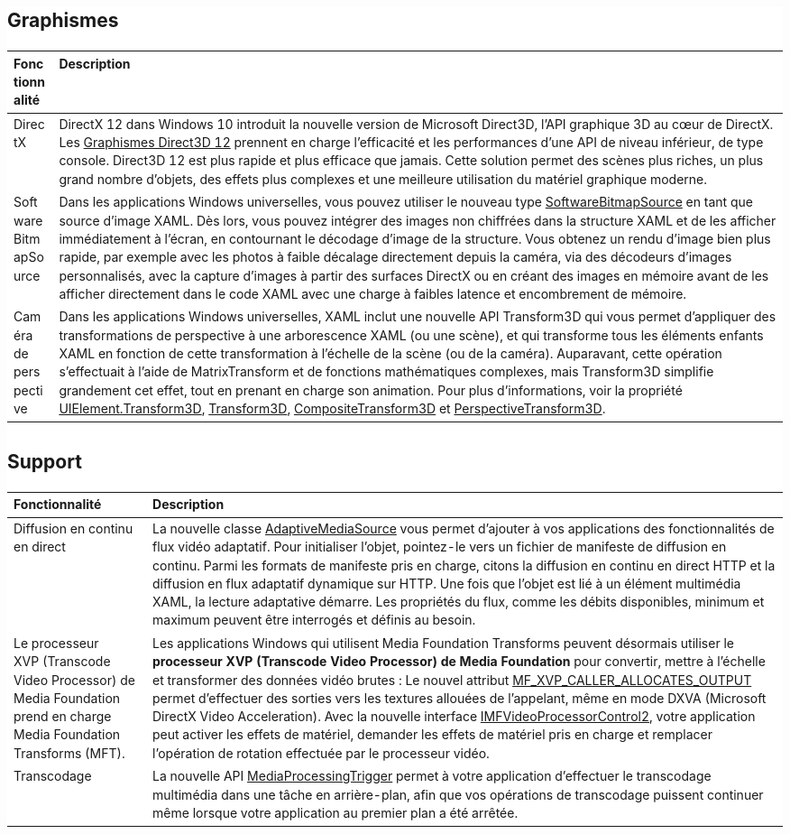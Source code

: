 ## <a name="graphics"></a>Graphismes

Fonctionnalité | Description
 :---- | :----
DirectX | DirectX 12 dans Windows 10 introduit la nouvelle version de Microsoft Direct3D, l’API graphique 3D au cœur de DirectX. Les [Graphismes Direct3D 12](https://docs.microsoft.com/windows/desktop/direct3d12/direct3d-12-graphics) prennent en charge l’efficacité et les performances d’une API de niveau inférieur, de type console. Direct3D 12 est plus rapide et plus efficace que jamais. Cette solution permet des scènes plus riches, un plus grand nombre d’objets, des effets plus complexes et une meilleure utilisation du matériel graphique moderne.
SoftwareBitmapSource | Dans les applications Windows universelles, vous pouvez utiliser le nouveau type [SoftwareBitmapSource](https://docs.microsoft.com/uwp/api/windows.ui.xaml.media.imaging.softwarebitmapsource) en tant que source d’image XAML. Dès lors, vous pouvez intégrer des images non chiffrées dans la structure XAML et de les afficher immédiatement à l’écran, en contournant le décodage d’image de la structure. Vous obtenez un rendu d’image bien plus rapide, par exemple avec les photos à faible décalage directement depuis la caméra, via des décodeurs d’images personnalisés, avec la capture d’images à partir des surfaces DirectX ou en créant des images en mémoire avant de les afficher directement dans le code XAML avec une charge à faibles latence et encombrement de mémoire.
Caméra de perspective | Dans les applications Windows universelles, XAML inclut une nouvelle API Transform3D qui vous permet d’appliquer des transformations de perspective à une arborescence XAML (ou une scène), et qui transforme tous les éléments enfants XAML en fonction de cette transformation à l’échelle de la scène (ou de la caméra). Auparavant, cette opération s’effectuait à l’aide de MatrixTransform et de fonctions mathématiques complexes, mais Transform3D simplifie grandement cet effet, tout en prenant en charge son animation. Pour plus d’informations, voir la propriété [UIElement.Transform3D](https://docs.microsoft.com/uwp/api/windows.ui.xaml.uielement.transform3d), [Transform3D](https://docs.microsoft.com/uwp/api/windows.ui.xaml.media.media3d.transform3d), [CompositeTransform3D](https://docs.microsoft.com/uwp/api/windows.ui.xaml.media.media3d.compositetransform3d) et [PerspectiveTransform3D](https://docs.microsoft.com/uwp/api/windows.ui.xaml.media.media3d.perspectivetransform3d).

## <a name="media"></a>Support

Fonctionnalité | Description
 :---- | :----
Diffusion en continu en direct | La nouvelle classe [AdaptiveMediaSource](https://docs.microsoft.com/uwp/api/windows.media.streaming.adaptive.adaptivemediasource) vous permet d’ajouter à vos applications des fonctionnalités de flux vidéo adaptatif. Pour initialiser l’objet, pointez-le vers un fichier de manifeste de diffusion en continu. Parmi les formats de manifeste pris en charge, citons la diffusion en continu en direct HTTP et la diffusion en flux adaptatif dynamique sur HTTP. Une fois que l’objet est lié à un élément multimédia XAML, la lecture adaptative démarre. Les propriétés du flux, comme les débits disponibles, minimum et maximum peuvent être interrogés et définis au besoin.
Le processeur XVP (Transcode Video Processor) de Media Foundation prend en charge Media Foundation Transforms (MFT). | Les applications Windows qui utilisent Media Foundation Transforms peuvent désormais utiliser le **processeur XVP (Transcode Video Processor) de Media Foundation**  pour convertir, mettre à l’échelle et transformer des données vidéo brutes : Le nouvel attribut [MF_XVP_CALLER_ALLOCATES_OUTPUT](https://docs.microsoft.com/windows/desktop/medfound/mf-xvp-caller-allocates-output) permet d’effectuer des sorties vers les textures allouées de l’appelant, même en mode DXVA (Microsoft DirectX Video Acceleration). Avec la nouvelle interface [IMFVideoProcessorControl2](https://docs.microsoft.com/windows/desktop/api/mfidl/nn-mfidl-imfvideoprocessorcontrol2), votre application peut activer les effets de matériel, demander les effets de matériel pris en charge et remplacer l’opération de rotation effectuée par le processeur vidéo.
Transcodage | La nouvelle API [MediaProcessingTrigger](https://docs.microsoft.com/uwp/api/Windows.ApplicationModel.Background.MediaProcessingTrigger) permet à votre application d’effectuer le transcodage multimédia dans une tâche en arrière-plan, afin que vos opérations de transcodage puissent continuer même lorsque votre application au premier plan a été arrêtée.